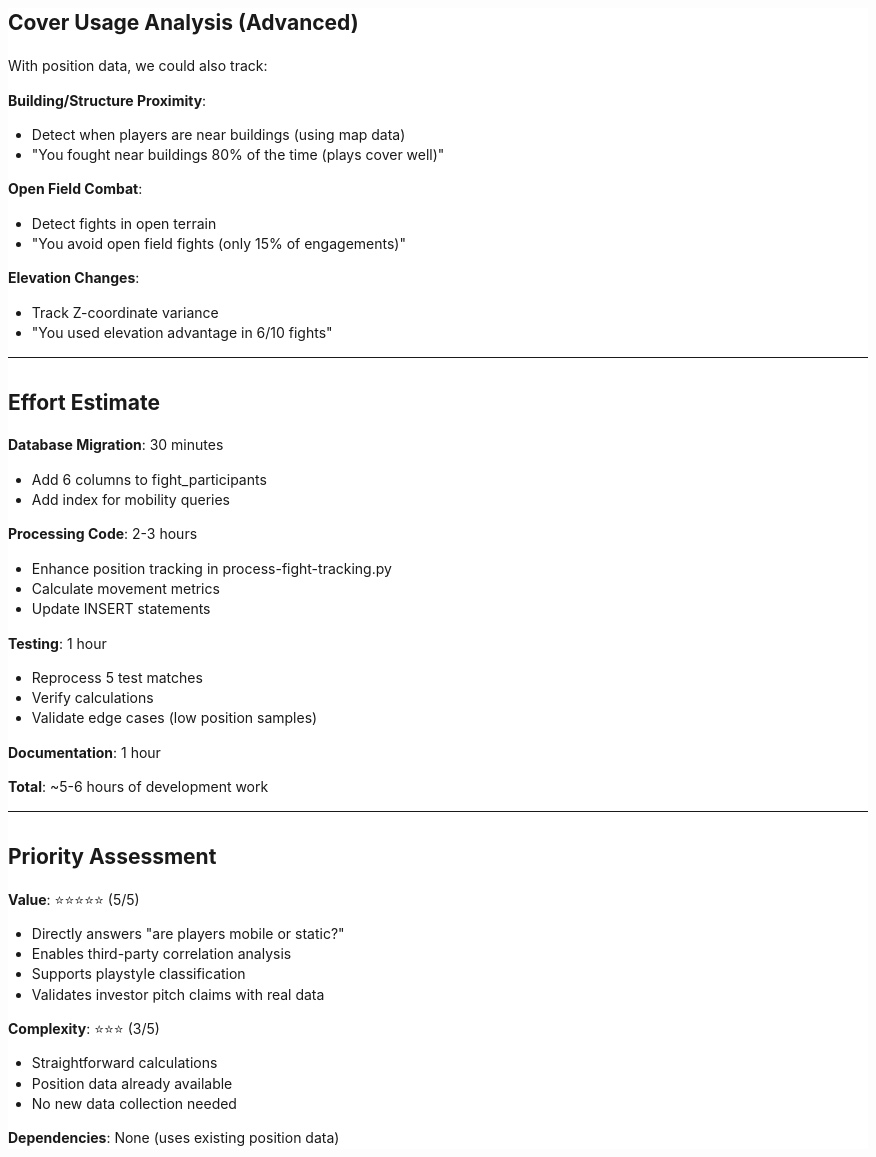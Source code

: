 
## Cover Usage Analysis (Advanced)

With position data, we could also track:

**Building/Structure Proximity**:
- Detect when players are near buildings (using map data)
- "You fought near buildings 80% of the time (plays cover well)"

**Open Field Combat**:
- Detect fights in open terrain
- "You avoid open field fights (only 15% of engagements)"

**Elevation Changes**:
- Track Z-coordinate variance
- "You used elevation advantage in 6/10 fights"

---

## Effort Estimate

**Database Migration**: 30 minutes  
- Add 6 columns to fight_participants
- Add index for mobility queries

**Processing Code**: 2-3 hours  
- Enhance position tracking in process-fight-tracking.py
- Calculate movement metrics
- Update INSERT statements

**Testing**: 1 hour  
- Reprocess 5 test matches
- Verify calculations
- Validate edge cases (low position samples)

**Documentation**: 1 hour

**Total**: ~5-6 hours of development work

---

## Priority Assessment

**Value**: ⭐⭐⭐⭐⭐ (5/5)  
- Directly answers "are players mobile or static?"
- Enables third-party correlation analysis
- Supports playstyle classification
- Validates investor pitch claims with real data

**Complexity**: ⭐⭐⭐ (3/5)  
- Straightforward calculations
- Position data already available
- No new data collection needed

**Dependencies**: None (uses existing position data)
